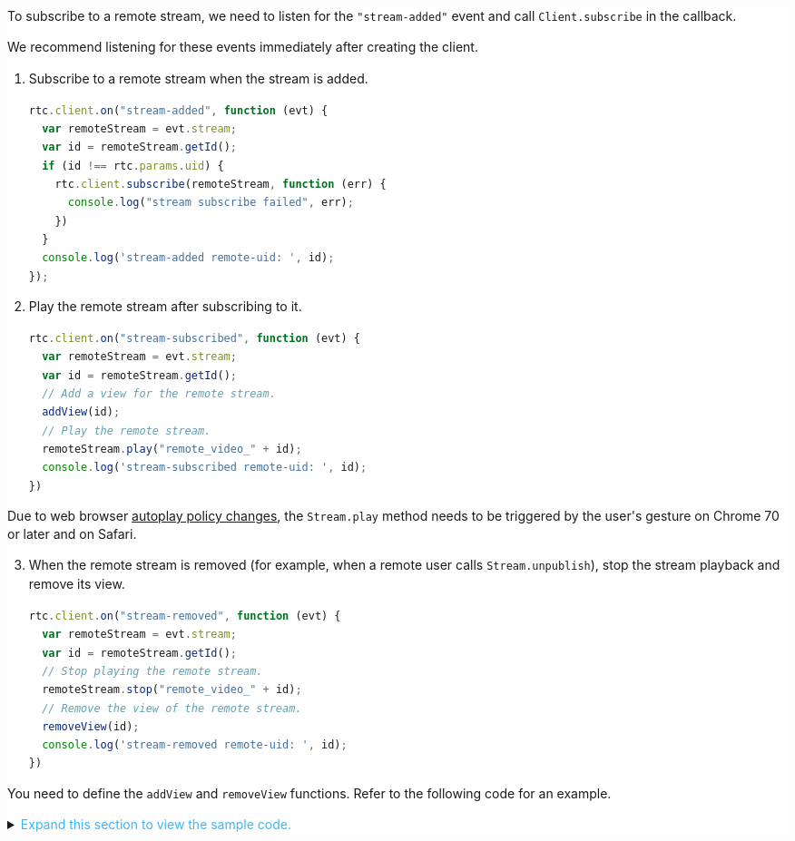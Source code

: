 To subscribe to a remote stream, we need to listen for the `"stream-added"` event and call `Client.subscribe` in the callback.

<div class="alert note">We recommend listening for these events immediately after creating the client. </div>

1. Subscribe to a remote stream when the stream is added.

   ```javascript
   rtc.client.on("stream-added", function (evt) {  
     var remoteStream = evt.stream;
     var id = remoteStream.getId();
     if (id !== rtc.params.uid) {
       rtc.client.subscribe(remoteStream, function (err) {
         console.log("stream subscribe failed", err);
       })
     }
     console.log('stream-added remote-uid: ', id);
   });
   ```

2. Play the remote stream after subscribing to it.

   ```javascript
   rtc.client.on("stream-subscribed", function (evt) {
     var remoteStream = evt.stream;
     var id = remoteStream.getId();
     // Add a view for the remote stream.
     addView(id);
     // Play the remote stream.
     remoteStream.play("remote_video_" + id);
     console.log('stream-subscribed remote-uid: ', id);
   })
   ```

<div class="alert note">Due to web browser <a href="https://developers.google.com/web/updates/2017/09/autoplay-policy-changes">autoplay policy changes</a>, the <code>Stream.play</code> method needs to be triggered by the user's gesture on Chrome 70 or later and on Safari. </div>

3. When the remote stream is removed (for example, when a remote user calls `Stream.unpublish`), stop the stream playback and remove its view.

   ```javascript
   rtc.client.on("stream-removed", function (evt) {
     var remoteStream = evt.stream;
     var id = remoteStream.getId();
     // Stop playing the remote stream.
     remoteStream.stop("remote_video_" + id);
     // Remove the view of the remote stream. 
     removeView(id);
     console.log('stream-removed remote-uid: ', id);
   })
   ```

You need to define the `addView` and `removeView` functions. Refer to the following code for an example.
<details>
	<summary><font color="#3ab7f8">Expand this section to view the sample code.</font></summary>
